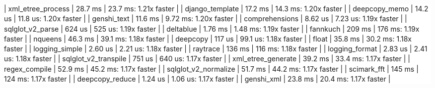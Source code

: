 | xml_etree_process                | 28.7 ms                                                                                                             | 23.7 ms: 1.21x faster                                                                                                     |
| django_template                  | 17.2 ms                                                                                                             | 14.3 ms: 1.20x faster                                                                                                     |
| deepcopy_memo                    | 14.2 us                                                                                                             | 11.8 us: 1.20x faster                                                                                                     |
| genshi_text                      | 11.6 ms                                                                                                             | 9.72 ms: 1.20x faster                                                                                                     |
| comprehensions                   | 8.62 us                                                                                                             | 7.23 us: 1.19x faster                                                                                                     |
| sqlglot_v2_parse                 | 624 us                                                                                                              | 525 us: 1.19x faster                                                                                                      |
| deltablue                        | 1.76 ms                                                                                                             | 1.48 ms: 1.19x faster                                                                                                     |
| fannkuch                         | 209 ms                                                                                                              | 176 ms: 1.19x faster                                                                                                      |
| nqueens                          | 46.3 ms                                                                                                             | 39.1 ms: 1.18x faster                                                                                                     |
| deepcopy                         | 117 us                                                                                                              | 99.1 us: 1.18x faster                                                                                                     |
| float                            | 35.8 ms                                                                                                             | 30.2 ms: 1.18x faster                                                                                                     |
| logging_simple                   | 2.60 us                                                                                                             | 2.21 us: 1.18x faster                                                                                                     |
| raytrace                         | 136 ms                                                                                                              | 116 ms: 1.18x faster                                                                                                      |
| logging_format                   | 2.83 us                                                                                                             | 2.41 us: 1.18x faster                                                                                                     |
| sqlglot_v2_transpile             | 751 us                                                                                                              | 640 us: 1.17x faster                                                                                                      |
| xml_etree_generate               | 39.2 ms                                                                                                             | 33.4 ms: 1.17x faster                                                                                                     |
| regex_compile                    | 52.9 ms                                                                                                             | 45.2 ms: 1.17x faster                                                                                                     |
| sqlglot_v2_normalize             | 51.7 ms                                                                                                             | 44.2 ms: 1.17x faster                                                                                                     |
| scimark_fft                      | 145 ms                                                                                                              | 124 ms: 1.17x faster                                                                                                      |
| deepcopy_reduce                  | 1.24 us                                                                                                             | 1.06 us: 1.17x faster                                                                                                     |
| genshi_xml                       | 23.8 ms                                                                                                             | 20.4 ms: 1.17x faster                                                                                                     |